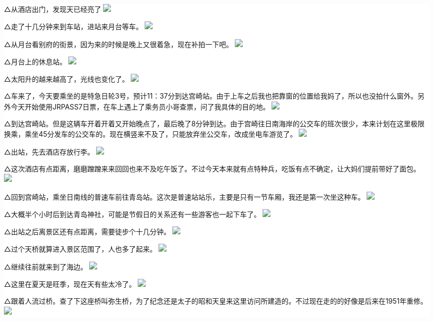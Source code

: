 △从酒店出门，发现天已经亮了
<img src="https://pic1.imgdb.cn/item/67876448d0e0a243d4f47959.jpg" referrerpolicy="no-referrer">

△走了十几分钟来到车站，进站来月台等车。
<img src="https://pic1.imgdb.cn/item/67876448d0e0a243d4f4795a.jpg" referrerpolicy="no-referrer">

△从月台看别府的街景，因为来的时候是晚上又很着急，现在补拍一下吧。
<img src="https://pic1.imgdb.cn/item/67876448d0e0a243d4f4795b.jpg" referrerpolicy="no-referrer">

△月台上的休息站。
<img src="https://pic1.imgdb.cn/item/67876800d0e0a243d4f47b5e.jpg" referrerpolicy="no-referrer">

△太阳升的越来越高了，光线也变化了。
<img src="https://pic1.imgdb.cn/item/67876800d0e0a243d4f47b5f.jpg" referrerpolicy="no-referrer">

△车来了，今天要乘坐的是特急日轮3号，预计11：37分到达宫崎站。由于上车之后我也把靠窗的位置给我妈了，所以也没拍什么窗外。另外今天开始使用JRPASS7日票，在车上遇上了乘务员小哥查票，问了我具体的目的地。
<img src="https://pic1.imgdb.cn/item/67876801d0e0a243d4f47b60.jpg" referrerpolicy="no-referrer">

△到达宫崎站。但是这辆车开着开着又开始晚点了，最后晚了8分钟到达。由于宫崎往日南海岸的公交车的班次很少，本来计划在这里极限换乘，乘坐45分发车的公交车的。现在横竖来不及了，只能放弃坐公交车，改成坐电车游览了。
<img src="https://pic1.imgdb.cn/item/67876801d0e0a243d4f47b61.jpg" referrerpolicy="no-referrer">

△出站，先去酒店存放行李。
<img src="https://pic1.imgdb.cn/item/67876801d0e0a243d4f47b62.jpg" referrerpolicy="no-referrer">

△这次酒店有点距离，磨磨蹭蹭来来回回也来不及吃午饭了。不过今天本来就有点特种兵，吃饭有点不确定，让大妈们提前带好了面包。
<img src="https://pic1.imgdb.cn/item/67876801d0e0a243d4f47b63.jpg" referrerpolicy="no-referrer">

△回到宫崎站，乘坐日南线的普速车前往青岛站。这次是普速站站乐，主要是只有一节车厢，我还是第一次坐这种车。
<img src="https://pic1.imgdb.cn/item/67876802d0e0a243d4f47b64.jpg" referrerpolicy="no-referrer">

△大概半个小时后到达青岛神社，可能是节假日的关系还有一些游客也一起下车了。
<img src="https://pic1.imgdb.cn/item/67876802d0e0a243d4f47b65.jpg" referrerpolicy="no-referrer">

△出站之后离景区还有点距离，需要徒步个十几分钟。
<img src="https://pic1.imgdb.cn/item/67876802d0e0a243d4f47b66.jpg" referrerpolicy="no-referrer">

△过个天桥就算进入景区范围了，人也多了起来。
<img src="https://pic1.imgdb.cn/item/67876802d0e0a243d4f47b67.jpg" referrerpolicy="no-referrer">

△继续往前就来到了海边。
<img src="https://pic1.imgdb.cn/item/67876bc1d0e0a243d4f47c61.jpg" referrerpolicy="no-referrer">

△这里在夏天是旺季，现在天有些太冷了。
<img src="https://pic1.imgdb.cn/item/67876bc2d0e0a243d4f47c62.jpg" referrerpolicy="no-referrer">

△跟着人流过桥。查了下这座桥叫弥生桥，为了纪念还是太子的昭和天皇来这里访问所建造的。不过现在走的的好像是后来在1951年重修。
<img src="https://pic1.imgdb.cn/item/67876bc2d0e0a243d4f47c63.jpg" referrerpolicy="no-referrer">
